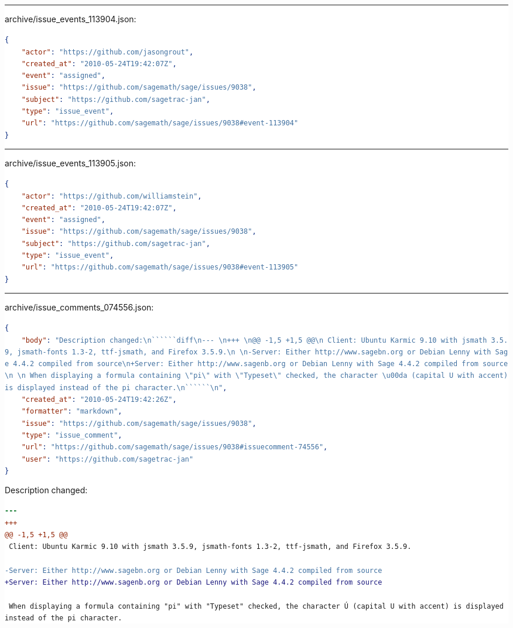 

---

archive/issue_events_113904.json:
```json
{
    "actor": "https://github.com/jasongrout",
    "created_at": "2010-05-24T19:42:07Z",
    "event": "assigned",
    "issue": "https://github.com/sagemath/sage/issues/9038",
    "subject": "https://github.com/sagetrac-jan",
    "type": "issue_event",
    "url": "https://github.com/sagemath/sage/issues/9038#event-113904"
}
```



---

archive/issue_events_113905.json:
```json
{
    "actor": "https://github.com/williamstein",
    "created_at": "2010-05-24T19:42:07Z",
    "event": "assigned",
    "issue": "https://github.com/sagemath/sage/issues/9038",
    "subject": "https://github.com/sagetrac-jan",
    "type": "issue_event",
    "url": "https://github.com/sagemath/sage/issues/9038#event-113905"
}
```



---

archive/issue_comments_074556.json:
```json
{
    "body": "Description changed:\n``````diff\n--- \n+++ \n@@ -1,5 +1,5 @@\n Client: Ubuntu Karmic 9.10 with jsmath 3.5.9, jsmath-fonts 1.3-2, ttf-jsmath, and Firefox 3.5.9.\n \n-Server: Either http://www.sagebn.org or Debian Lenny with Sage 4.4.2 compiled from source\n+Server: Either http://www.sagenb.org or Debian Lenny with Sage 4.4.2 compiled from source\n \n When displaying a formula containing \"pi\" with \"Typeset\" checked, the character \u00da (capital U with accent) is displayed instead of the pi character.\n``````\n",
    "created_at": "2010-05-24T19:42:26Z",
    "formatter": "markdown",
    "issue": "https://github.com/sagemath/sage/issues/9038",
    "type": "issue_comment",
    "url": "https://github.com/sagemath/sage/issues/9038#issuecomment-74556",
    "user": "https://github.com/sagetrac-jan"
}
```

Description changed:
``````diff
--- 
+++ 
@@ -1,5 +1,5 @@
 Client: Ubuntu Karmic 9.10 with jsmath 3.5.9, jsmath-fonts 1.3-2, ttf-jsmath, and Firefox 3.5.9.
 
-Server: Either http://www.sagebn.org or Debian Lenny with Sage 4.4.2 compiled from source
+Server: Either http://www.sagenb.org or Debian Lenny with Sage 4.4.2 compiled from source
 
 When displaying a formula containing "pi" with "Typeset" checked, the character Ú (capital U with accent) is displayed instead of the pi character.
``````
